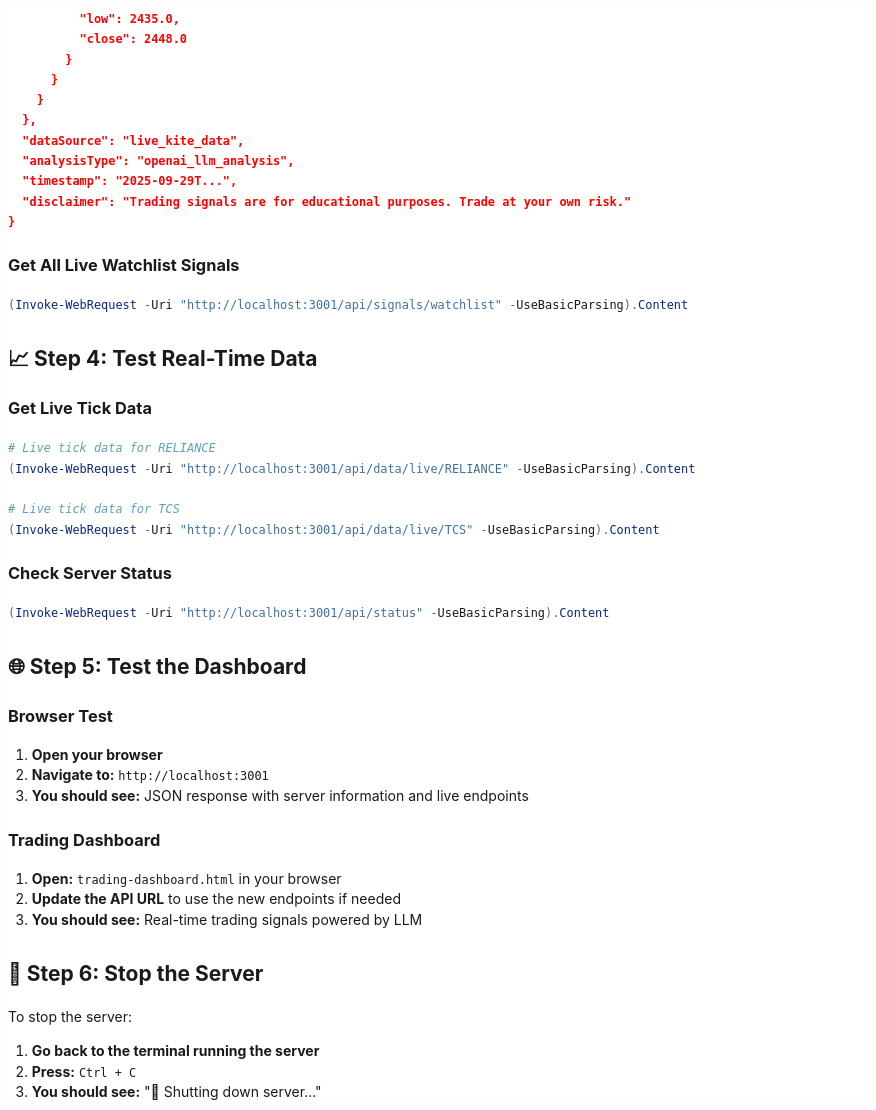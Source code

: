 ```json
          "low": 2435.0,
          "close": 2448.0
        }
      }
    }
  },
  "dataSource": "live_kite_data",
  "analysisType": "openai_llm_analysis",
  "timestamp": "2025-09-29T...",
  "disclaimer": "Trading signals are for educational purposes. Trade at your own risk."
}
```

### Get All Live Watchlist Signals
```powershell
(Invoke-WebRequest -Uri "http://localhost:3001/api/signals/watchlist" -UseBasicParsing).Content
```

## 📈 Step 4: Test Real-Time Data

### Get Live Tick Data
```powershell
# Live tick data for RELIANCE
(Invoke-WebRequest -Uri "http://localhost:3001/api/data/live/RELIANCE" -UseBasicParsing).Content

# Live tick data for TCS
(Invoke-WebRequest -Uri "http://localhost:3001/api/data/live/TCS" -UseBasicParsing).Content
```

### Check Server Status
```powershell
(Invoke-WebRequest -Uri "http://localhost:3001/api/status" -UseBasicParsing).Content
```

## 🌐 Step 5: Test the Dashboard

### Browser Test
1. **Open your browser**
2. **Navigate to:** `http://localhost:3001`
3. **You should see:** JSON response with server information and live endpoints

### Trading Dashboard
1. **Open:** `trading-dashboard.html` in your browser
2. **Update the API URL** to use the new endpoints if needed
3. **You should see:** Real-time trading signals powered by LLM

## 🛑 Step 6: Stop the Server

To stop the server:
1. **Go back to the terminal running the server**
2. **Press:** `Ctrl + C`
3. **You should see:** "🛑 Shutting down server..."
